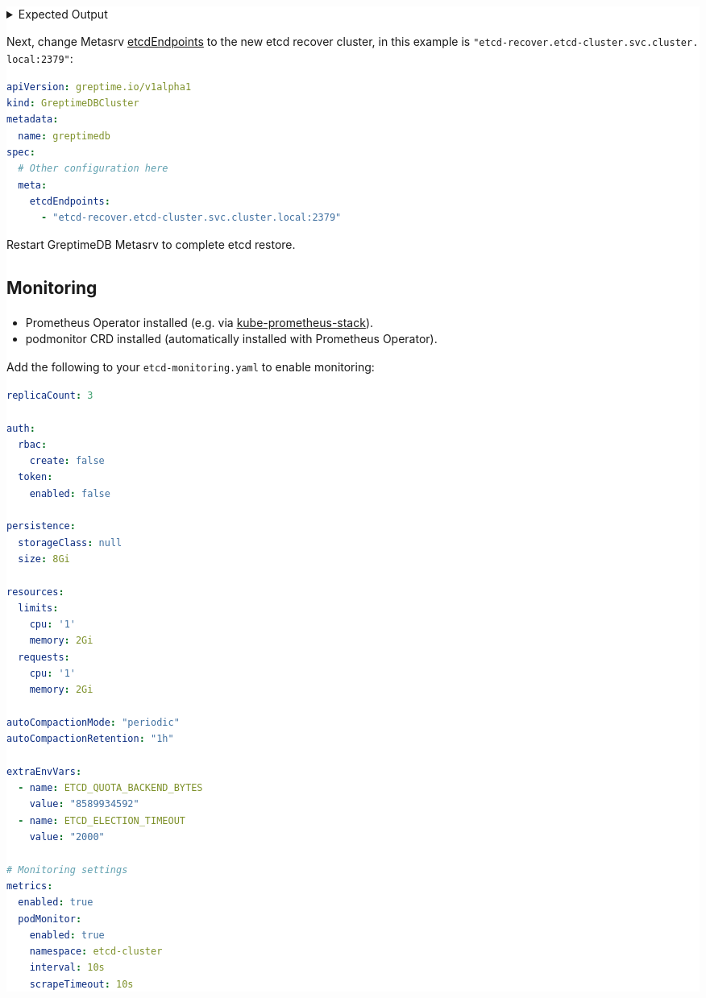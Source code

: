 <details><summary>Expected Output</summary></details>

Next, change Metasrv [etcdEndpoints](https://github.com/GreptimeTeam/helm-charts/tree/main/charts/greptimedb-cluster) to the new etcd recover cluster, in this example is `"etcd-recover.etcd-cluster.svc.cluster.local:2379"`:

```yaml
apiVersion: greptime.io/v1alpha1
kind: GreptimeDBCluster
metadata:
  name: greptimedb
spec:
  # Other configuration here
  meta:
    etcdEndpoints:
      - "etcd-recover.etcd-cluster.svc.cluster.local:2379"
```

Restart GreptimeDB Metasrv to complete etcd restore.

## Monitoring

- Prometheus Operator installed (e.g. via [kube-prometheus-stack](https://github.com/prometheus-community/helm-charts/tree/main/charts/kube-prometheus-stack)).
- podmonitor CRD installed (automatically installed with Prometheus Operator).

Add the following to your `etcd-monitoring.yaml` to enable monitoring:

```yaml
replicaCount: 3

auth:
  rbac:
    create: false
  token:
    enabled: false

persistence:
  storageClass: null
  size: 8Gi

resources:
  limits:
    cpu: '1'
    memory: 2Gi
  requests:
    cpu: '1'
    memory: 2Gi

autoCompactionMode: "periodic"
autoCompactionRetention: "1h"

extraEnvVars:
  - name: ETCD_QUOTA_BACKEND_BYTES
    value: "8589934592"
  - name: ETCD_ELECTION_TIMEOUT
    value: "2000"

# Monitoring settings
metrics:
  enabled: true
  podMonitor:
    enabled: true
    namespace: etcd-cluster
    interval: 10s
    scrapeTimeout: 10s
```